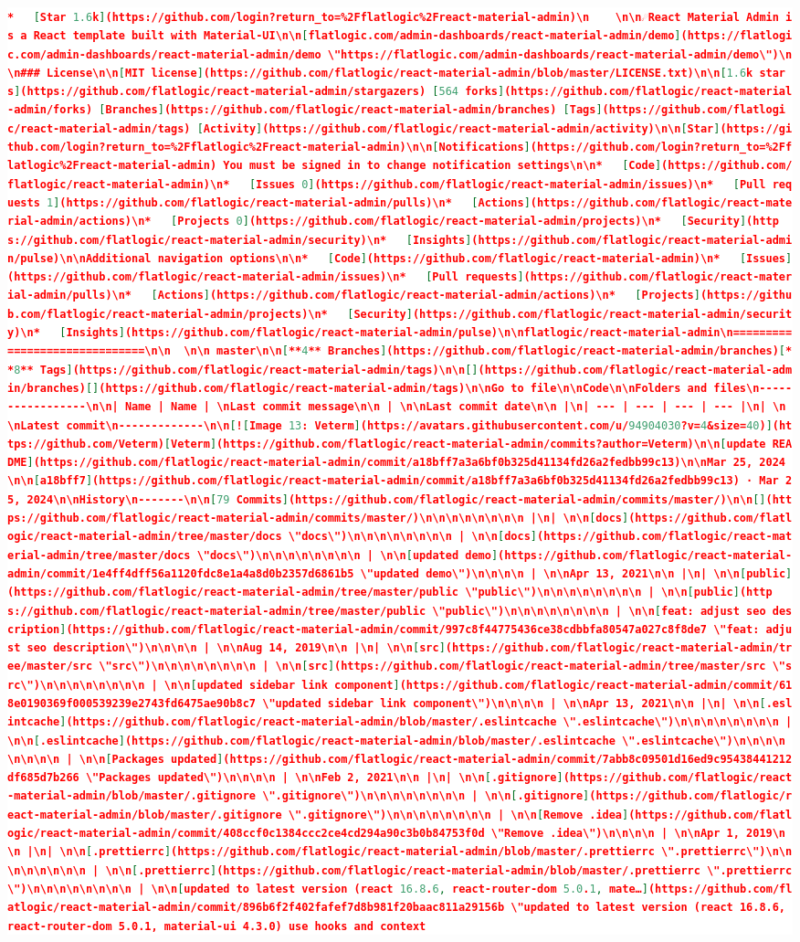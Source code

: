 ```json
*   [Star 1.6k](https://github.com/login?return_to=%2Fflatlogic%2Freact-material-admin)\n    \n\n☄️React Material Admin is a React template built with Material-UI\n\n[flatlogic.com/admin-dashboards/react-material-admin/demo](https://flatlogic.com/admin-dashboards/react-material-admin/demo \"https://flatlogic.com/admin-dashboards/react-material-admin/demo\")\n\n### License\n\n[MIT license](https://github.com/flatlogic/react-material-admin/blob/master/LICENSE.txt)\n\n[1.6k stars](https://github.com/flatlogic/react-material-admin/stargazers) [564 forks](https://github.com/flatlogic/react-material-admin/forks) [Branches](https://github.com/flatlogic/react-material-admin/branches) [Tags](https://github.com/flatlogic/react-material-admin/tags) [Activity](https://github.com/flatlogic/react-material-admin/activity)\n\n[Star](https://github.com/login?return_to=%2Fflatlogic%2Freact-material-admin)\n\n[Notifications](https://github.com/login?return_to=%2Fflatlogic%2Freact-material-admin) You must be signed in to change notification settings\n\n*   [Code](https://github.com/flatlogic/react-material-admin)\n*   [Issues 0](https://github.com/flatlogic/react-material-admin/issues)\n*   [Pull requests 1](https://github.com/flatlogic/react-material-admin/pulls)\n*   [Actions](https://github.com/flatlogic/react-material-admin/actions)\n*   [Projects 0](https://github.com/flatlogic/react-material-admin/projects)\n*   [Security](https://github.com/flatlogic/react-material-admin/security)\n*   [Insights](https://github.com/flatlogic/react-material-admin/pulse)\n\nAdditional navigation options\n\n*   [Code](https://github.com/flatlogic/react-material-admin)\n*   [Issues](https://github.com/flatlogic/react-material-admin/issues)\n*   [Pull requests](https://github.com/flatlogic/react-material-admin/pulls)\n*   [Actions](https://github.com/flatlogic/react-material-admin/actions)\n*   [Projects](https://github.com/flatlogic/react-material-admin/projects)\n*   [Security](https://github.com/flatlogic/react-material-admin/security)\n*   [Insights](https://github.com/flatlogic/react-material-admin/pulse)\n\nflatlogic/react-material-admin\n==============================\n\n  \n\n master\n\n[**4** Branches](https://github.com/flatlogic/react-material-admin/branches)[**8** Tags](https://github.com/flatlogic/react-material-admin/tags)\n\n[](https://github.com/flatlogic/react-material-admin/branches)[](https://github.com/flatlogic/react-material-admin/tags)\n\nGo to file\n\nCode\n\nFolders and files\n-----------------\n\n| Name | Name | \nLast commit message\n\n | \n\nLast commit date\n\n |\n| --- | --- | --- | --- |\n| \n\nLatest commit\n-------------\n\n[![Image 13: Veterm](https://avatars.githubusercontent.com/u/94904030?v=4&size=40)](https://github.com/Veterm)[Veterm](https://github.com/flatlogic/react-material-admin/commits?author=Veterm)\n\n[update README](https://github.com/flatlogic/react-material-admin/commit/a18bff7a3a6bf0b325d41134fd26a2fedbb99c13)\n\nMar 25, 2024\n\n[a18bff7](https://github.com/flatlogic/react-material-admin/commit/a18bff7a3a6bf0b325d41134fd26a2fedbb99c13) · Mar 25, 2024\n\nHistory\n-------\n\n[79 Commits](https://github.com/flatlogic/react-material-admin/commits/master/)\n\n[](https://github.com/flatlogic/react-material-admin/commits/master/)\n\n\n\n\n\n\n\n |\n| \n\n[docs](https://github.com/flatlogic/react-material-admin/tree/master/docs \"docs\")\n\n\n\n\n\n\n\n | \n\n[docs](https://github.com/flatlogic/react-material-admin/tree/master/docs \"docs\")\n\n\n\n\n\n\n\n | \n\n[updated demo](https://github.com/flatlogic/react-material-admin/commit/1e4ff4dff56a1120fdc8e1a4a8d0b2357d6861b5 \"updated demo\")\n\n\n\n | \n\nApr 13, 2021\n\n |\n| \n\n[public](https://github.com/flatlogic/react-material-admin/tree/master/public \"public\")\n\n\n\n\n\n\n\n | \n\n[public](https://github.com/flatlogic/react-material-admin/tree/master/public \"public\")\n\n\n\n\n\n\n\n | \n\n[feat: adjust seo description](https://github.com/flatlogic/react-material-admin/commit/997c8f44775436ce38cdbbfa80547a027c8f8de7 \"feat: adjust seo description\")\n\n\n\n | \n\nAug 14, 2019\n\n |\n| \n\n[src](https://github.com/flatlogic/react-material-admin/tree/master/src \"src\")\n\n\n\n\n\n\n\n | \n\n[src](https://github.com/flatlogic/react-material-admin/tree/master/src \"src\")\n\n\n\n\n\n\n\n | \n\n[updated sidebar link component](https://github.com/flatlogic/react-material-admin/commit/618e0190369f000539239e2743fd6475ae90b8c7 \"updated sidebar link component\")\n\n\n\n | \n\nApr 13, 2021\n\n |\n| \n\n[.eslintcache](https://github.com/flatlogic/react-material-admin/blob/master/.eslintcache \".eslintcache\")\n\n\n\n\n\n\n\n | \n\n[.eslintcache](https://github.com/flatlogic/react-material-admin/blob/master/.eslintcache \".eslintcache\")\n\n\n\n\n\n\n\n | \n\n[Packages updated](https://github.com/flatlogic/react-material-admin/commit/7abb8c09501d16ed9c95438441212df685d7b266 \"Packages updated\")\n\n\n\n | \n\nFeb 2, 2021\n\n |\n| \n\n[.gitignore](https://github.com/flatlogic/react-material-admin/blob/master/.gitignore \".gitignore\")\n\n\n\n\n\n\n\n | \n\n[.gitignore](https://github.com/flatlogic/react-material-admin/blob/master/.gitignore \".gitignore\")\n\n\n\n\n\n\n\n | \n\n[Remove .idea](https://github.com/flatlogic/react-material-admin/commit/408ccf0c1384ccc2ce4cd294a90c3b0b84753f0d \"Remove .idea\")\n\n\n\n | \n\nApr 1, 2019\n\n |\n| \n\n[.prettierrc](https://github.com/flatlogic/react-material-admin/blob/master/.prettierrc \".prettierrc\")\n\n\n\n\n\n\n\n | \n\n[.prettierrc](https://github.com/flatlogic/react-material-admin/blob/master/.prettierrc \".prettierrc\")\n\n\n\n\n\n\n\n | \n\n[updated to latest version (react 16.8.6, react-router-dom 5.0.1, mate…](https://github.com/flatlogic/react-material-admin/commit/896b6f2f402fafef7d8b981f20baac811a29156b \"updated to latest version (react 16.8.6, react-router-dom 5.0.1, material-ui 4.3.0) use hooks and context
```